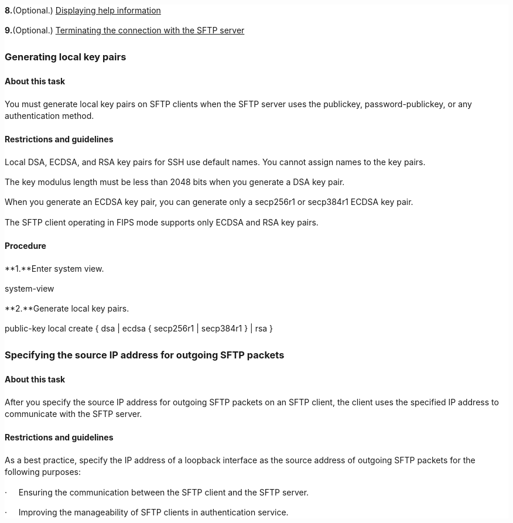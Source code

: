 **8\.**(Optional.) [Displaying help information](#_Ref296435817)

**9\.**(Optional.) [Terminating the connection with the SFTP
server](#_Ref296435820)

### Generating local key pairs

#### About this task

You must generate local key pairs on SFTP
clients when the SFTP server uses the publickey, password-publickey, or any authentication
method.

#### Restrictions and guidelines

Local DSA, ECDSA, and RSA key pairs for SSH
use default names. You cannot assign names to the key pairs.

The key modulus length must be less than
2048 bits when you generate a DSA key pair.

When you generate an ECDSA key pair, you
can generate only a secp256r1 or secp384r1 ECDSA key pair.

The SFTP client operating in FIPS mode
supports only ECDSA and RSA key pairs.

#### Procedure

**1\.**Enter system view.

system-view

**2\.**Generate local key pairs.

public-key local create { dsa \| ecdsa { secp256r1 \| secp384r1 } \| rsa }

### Specifying the source IP address for outgoing SFTP packets

#### About this task

After you specify the source IP address for
outgoing SFTP packets on an SFTP client, the client uses the specified IP
address to communicate with the SFTP server.

#### Restrictions and guidelines

As a best practice, specify the IP address
of a loopback interface as the source address of outgoing SFTP packets for the
following purposes:

·     Ensuring the communication between the SFTP client
and the SFTP server.

·     Improving the manageability of SFTP clients in authentication
service.
